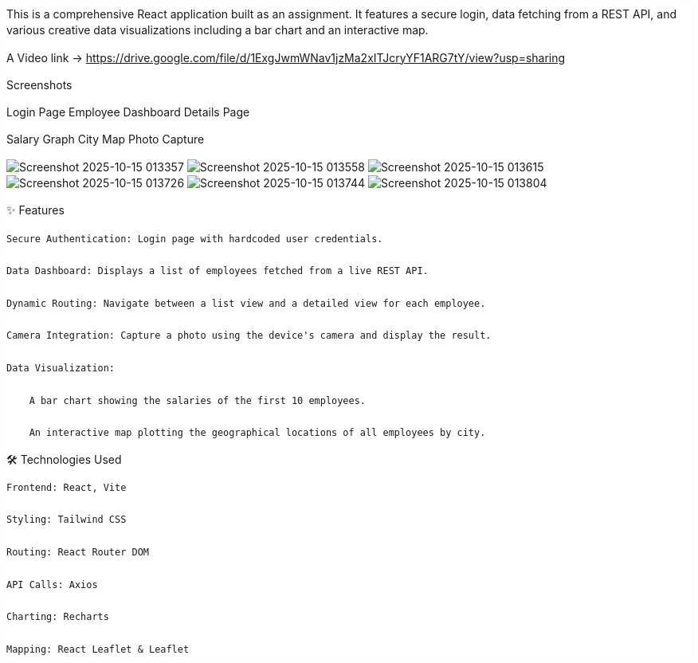 This is a comprehensive React application built as an assignment. It features a secure login, data fetching from a REST API, and various creative data visualizations including a bar chart and an interactive map.

A Video link ->  https://drive.google.com/file/d/1ExgJwmWNav1jzMa2xITJcryYF1ARG7tY/view?usp=sharing



Screenshots

Login Page	Employee Dashboard	Details Page
		
Salary Graph	City Map	Photo Capture

<img width="957" height="862" alt="Screenshot 2025-10-15 013357" src="https://github.com/user-attachments/assets/6427269a-9f2c-4b5f-9a77-75f432de8bf8" />
<img width="1789" height="864" alt="Screenshot 2025-10-15 013558" src="https://github.com/user-attachments/assets/6b8c86e9-4790-47fc-a3f5-63065fa80459" />
<img width="1235" height="798" alt="Screenshot 2025-10-15 013615" src="https://github.com/user-attachments/assets/ba2ffdb8-d124-44ca-88f5-bcde0fb7f711" />
<img width="693" height="757" alt="Screenshot 2025-10-15 013726" src="https://github.com/user-attachments/assets/bdcfe1b2-7c2a-401a-b5cb-97da2f3a61c0" />
<img width="1594" height="651" alt="Screenshot 2025-10-15 013744" src="https://github.com/user-attachments/assets/e683fce0-fa38-483a-af4d-41fd66bbf921" />
<img width="1497" height="622" alt="Screenshot 2025-10-15 013804" src="https://github.com/user-attachments/assets/52194bbd-1528-41f7-ac42-e6e552c5b02a" />




✨ Features

    Secure Authentication: Login page with hardcoded user credentials.

    Data Dashboard: Displays a list of employees fetched from a live REST API.

    Dynamic Routing: Navigate between a list view and a detailed view for each employee.

    Camera Integration: Capture a photo using the device's camera and display the result.

    Data Visualization:

        A bar chart showing the salaries of the first 10 employees.

        An interactive map plotting the geographical locations of all employees by city.

🛠️ Technologies Used

    Frontend: React, Vite

    Styling: Tailwind CSS

    Routing: React Router DOM

    API Calls: Axios

    Charting: Recharts

    Mapping: React Leaflet & Leaflet
